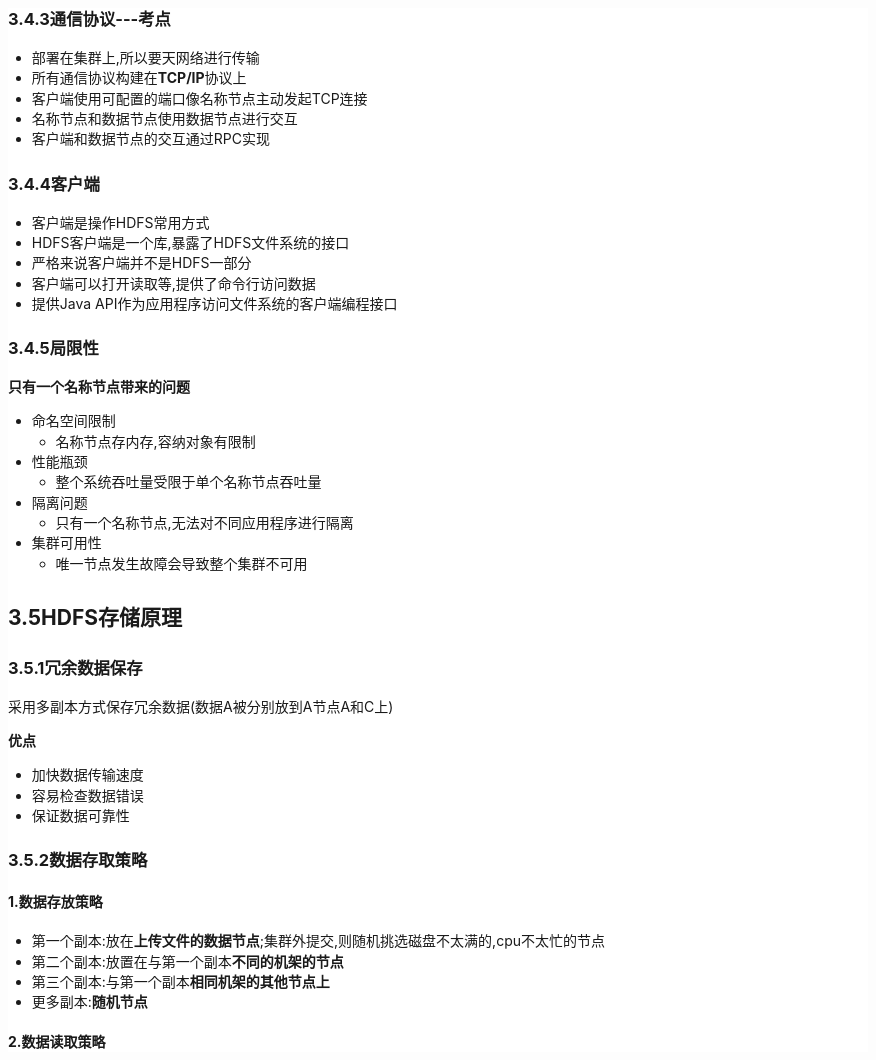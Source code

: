 ### 3.4.3通信协议---考点

- 部署在集群上,所以要天网络进行传输
- 所有通信协议构建在**TCP/IP**协议上
- 客户端使用可配置的端口像名称节点主动发起TCP连接
- 名称节点和数据节点使用数据节点进行交互
- 客户端和数据节点的交互通过RPC实现

### 3.4.4客户端

- 客户端是操作HDFS常用方式
- HDFS客户端是一个库,暴露了HDFS文件系统的接口
- 严格来说客户端并不是HDFS一部分
- 客户端可以打开读取等,提供了命令行访问数据
- 提供Java API作为应用程序访问文件系统的客户端编程接口

### 3.4.5局限性

**只有一个名称节点带来的问题**

- 命名空间限制
  - 名称节点存内存,容纳对象有限制
- 性能瓶颈
  - 整个系统吞吐量受限于单个名称节点吞吐量
- 隔离问题
  - 只有一个名称节点,无法对不同应用程序进行隔离
- 集群可用性
  - 唯一节点发生故障会导致整个集群不可用

## 3.5HDFS存储原理

### 3.5.1冗余数据保存

采用多副本方式保存冗余数据(数据A被分别放到A节点A和C上)

**优点**

- 加快数据传输速度
- 容易检查数据错误
- 保证数据可靠性



### 3.5.2数据存取策略

#### 1.数据存放策略

- 第一个副本:放在**上传文件的数据节点**;集群外提交,则随机挑选磁盘不太满的,cpu不太忙的节点
- 第二个副本:放置在与第一个副本**不同的机架的节点**
- 第三个副本:与第一个副本**相同机架的其他节点上**
- 更多副本:**随机节点**

#### 2.数据读取策略
